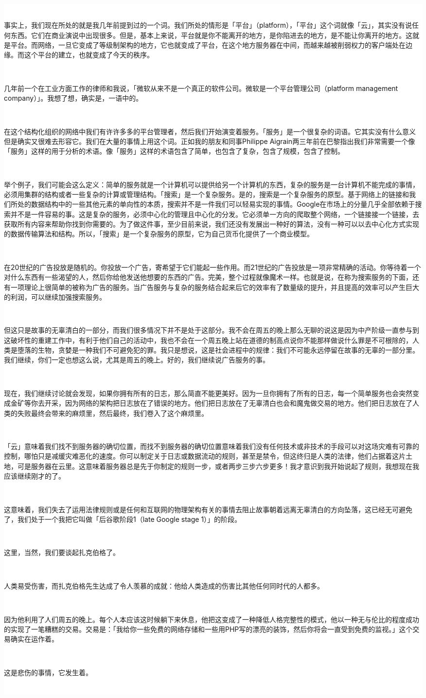  

事实上，我们现在所处的就是我几年前提到过的一个词。我们所处的情形是「平台」（platform），「平台」这个词就像「云」，其实没有说任何东西。它们在商业演说中出现很多。但是，基本上来说，平台就是你不能离开的地方，是你陷进去的地方，是不能让你离开的地方。这就是平台。而网络，一旦它变成了等级制架构的地方，它也就变成了平台，在这个地方服务器在中间，而越来越被削弱权力的客户端处在边缘。而这个平台的建立，也就变成了今天的秩序。

 

几年前一个在工业方面工作的律师和我说，「微软从来不是一个真正的软件公司。微软是一个平台管理公司（platform
management company）」。我想了想，确实是，一语中的。

 

在这个结构化组织的网络中我们有许许多多的平台管理者，然后我们开始演变着服务。「服务」是一个很复杂的词语。它其实没有什么意义但是确实又很难去形容它。我们在大量的事情上用这个词。正如我的朋友和同事Philippe
Aigrain两三年前在巴黎指出我们非常需要一个像「服务」这样的用于分析的术语。像「服务」这样的术语包含了简单，也包含了复杂，包含了规模，包含了控制。

 

举个例子，我们可能会这么定义：简单的服务就是一个计算机可以提供给另一个计算机的东西，复杂的服务是一台计算机不能完成的事情，必须用集群的结构或者一些复杂的计算或管理结构。「搜索」是一个复杂服务。是的，搜索是一个复杂服务的原型。基于网络上的链接和我们所处的数据结构中的一些其他元素的单向性的本质，搜索并不是一件我们可以轻易实现的事情。Google在市场上的分量几乎全部依赖于搜索并不是一件容易的事。这是复杂的服务，必须中心化的管理且中心化的分发。它必须单一方向的爬取整个网络，一个链接接一个链接，去获取所有内容来帮助你找到你需要的。为了做这件事，至少目前来说，我们还没有发展出一种好的算法，没有一种可以以去中心化方式实现的数据传输算法和结构。所以，「搜索」是一个复杂服务的原型，它为自己货币化提供了一个商业模型。

 

在20世纪的广告投放是随机的。你投放一个广告，寄希望于它们能起一些作用。而21世纪的广告投放是一项非常精确的活动。你等待着一个对什么东西有一些渴望的人，然后你给他发送他想要的东西的广告。完美，整个过程就像魔术一样。也就是说，在称为搜索服务的下面，还有一项理论上很简单的被称为广告的服务。当广告服务与复杂的服务结合起来后它的效率有了数量级的提升，并且提高的效率可以产生巨大的利润，可以继续加强搜索服务。

 

但这只是故事的无辜清白的一部分，而我们很多情况下并不是处于这部分。我不会在周五的晚上那么无聊的说这是因为中产阶级一直参与到这破坏性的重建工作中，有利于他们自己的活动中，我也不会在一个周五晚上站在道德的制高点说你不能那样做说什么罪是不可根除的，人类是堕落的生物，贪婪是一种我们不可避免犯的罪。我只是想说，这是社会进程中的规律：我们不可能永远停留在故事的无辜的一部分里。我们继续，你们一定也想这么说，尤其是周五的晚上。好的，我们继续说广告服务的事。

 

现在，我们继续讨论就会发现，如果你拥有所有的日志，那么简直不能更美好。因为一旦你拥有了所有的日志，每一个简单服务也会突然变成金矿等你去开采，因为网络的架构把日志放在了错误的地方。他们把日志放在了无辜清白也会和魔鬼做交易的地方。他们把日志放在了人类的失败最终会带来的麻烦里，然后最终，我们卷入了这个麻烦里。

 

「云」意味着我们找不到服务器的确切位置，而找不到服务器的确切位置意味着我们没有任何技术或非技术的手段可以对这场灾难有可靠的控制，哪怕只是减缓灾难恶化的速度。你可以制定关于日志或数据流动的规则，甚至是禁令，但这终归是人类的法律，他们占据着这片土地，可是服务器在云里。这意味着服务器总是先于你制定的规则一步，或者两步三步六步更多！我才意识到我开始说起了规则，我想现在我应该继续刚才的了。

 

这意味着，我们失去了运用法律规则或是任何和互联网的物理架构有关的事情去阻止故事朝着远离无辜清白的方向坠落，这已经无可避免了，我们处于一个我把它叫做「后谷歌阶段1（late
Google stage 1）」的阶段。

 

这里，当然，我们要谈起扎克伯格了。

 

人类易受伤害，而扎克伯格先生达成了令人羡慕的成就：他给人类造成的伤害比其他任何同时代的人都多。

 

因为他利用了人们周五的晚上。每个人本应该这时候躺下来休息，他把这变成了一种降低人格完整性的模式，他以一种无与伦比的程度成功的实现了一笔糟糕的交易。交易是：「我给你一些免费的网络存储和一些用PHP写的漂亮的装饰，然后你将会一直受到免费的监视。」这个交易确实在运作着。

 

这是悲伤的事情，它发生着。

 